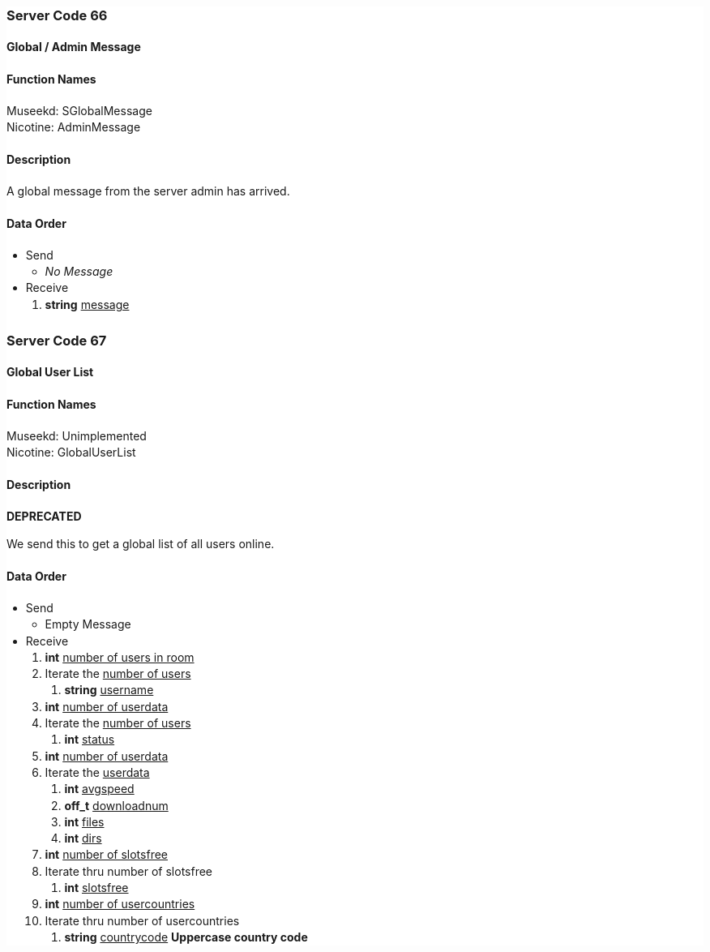 ### Server Code 66

**Global / Admin Message**

#### Function Names

Museekd: SGlobalMessage  
Nicotine: AdminMessage

#### Description

A global message from the server admin has arrived.

#### Data Order

  - Send
      - *No Message*
  - Receive
    1.  **string** <ins>message</ins>

### Server Code 67

**Global User List**

#### Function Names

Museekd: Unimplemented  
Nicotine: GlobalUserList

#### Description

**DEPRECATED**

We send this to get a global list of all users online.

#### Data Order

  - Send
      - Empty Message
  - Receive
    1.  **int** <ins>number of users in room</ins>
    2.  Iterate the <ins>number of users</ins>
        1.  **string** <ins>username</ins>
    3.  **int** <ins>number of userdata</ins>
    4.  Iterate the <ins>number of users</ins>
        1.  **int** <ins>status</ins>
    5.  **int** <ins>number of userdata</ins>
    6.  Iterate the <ins>userdata</ins>
        1.  **int** <ins>avgspeed</ins>
        2.  **off\_t** <ins>downloadnum</ins>
        3.  **int** <ins>files</ins>
        4.  **int** <ins>dirs</ins>
    7.  **int** <ins>number of slotsfree</ins>
    8.  Iterate thru number of slotsfree
        1.  **int** <ins>slotsfree</ins>
    9. **int** <ins>number of usercountries</ins>
    10. Iterate thru number of usercountries
        1.  **string** <ins>countrycode</ins>
            **Uppercase country code**
